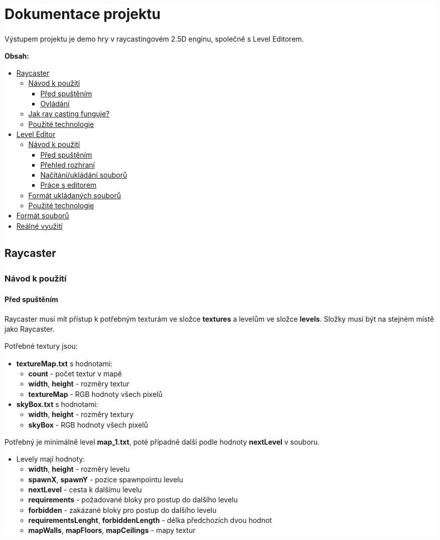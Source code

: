 # Dokumentace projektu

Výstupem projektu je demo hry v raycastingovém 2.5D enginu, společně s Level Editorem.

**Obsah:**
  * [Raycaster](#raycaster)
    + [Návod k použití](#návod-k-použití)
      - [Před spuštěním](#před-spuštěním)
      - [Ovládání](#ovládání)
    + [Jak ray casting funguje?](#jak-ray-casting-funguje)
    + [Použité technologie](#použité-technologie)
  * [Level Editor](#level-editor)
    + [Návod k použití](#návod-k-použití-1)
      - [Před spuštěním](#před-spuštěním-1)
      - [Přehled rozhraní](#přehled-rozhraní)
      - [Načítání/ukládání souborů](#načítáníukládání-souborů)
      - [Práce s editorem](#práce-s-editorem)
    + [Formát ukládaných souborů](#formát-ukládaných-souborů)
    + [Použité technologie](#použité-technologie-1)
  * [Formát souborů](#formát-souborů)
  * [Reálné využití](#reálné-využití)

## Raycaster

### Návod k použití

#### Před spuštěním

Raycaster musí mít přístup k potřebným texturám ve složce **textures** a levelům ve složce **levels**. Složky musí být na stejném místě jako Raycaster.

Potřebné textury jsou: 
- **textureMap.txt** s hodnotami: 
	- **count** - počet textur v mapě
	- **width**, **height** - rozměry textur 
	- **textureMap** - RGB hodnoty všech pixelů
- **skyBox.txt** s hodnotami:
	- **width**, **height** - rozměry textury
	- **skyBox** - RGB hodnoty všech pixelů

Potřebný je minimálně level **map_1.txt**, poté případně další podle hodnoty **nextLevel** v souboru. 
- Levely mají hodnoty:
	- **width**, **height** - rozměry levelu
	- **spawnX**, **spawnY** - pozice spawnpointu levelu
	- **nextLevel** - cesta k dalšímu levelu
	- **requirements** - požadované bloky pro postup do dalšího levelu
	- **forbidden** - zakázané bloky pro postup do dalšího levelu
	- **requirementsLenght**, **forbiddenLength** - délka předchozích dvou hodnot
	- **mapWalls**, **mapFloors**, **mapCeilings** - mapy textur
